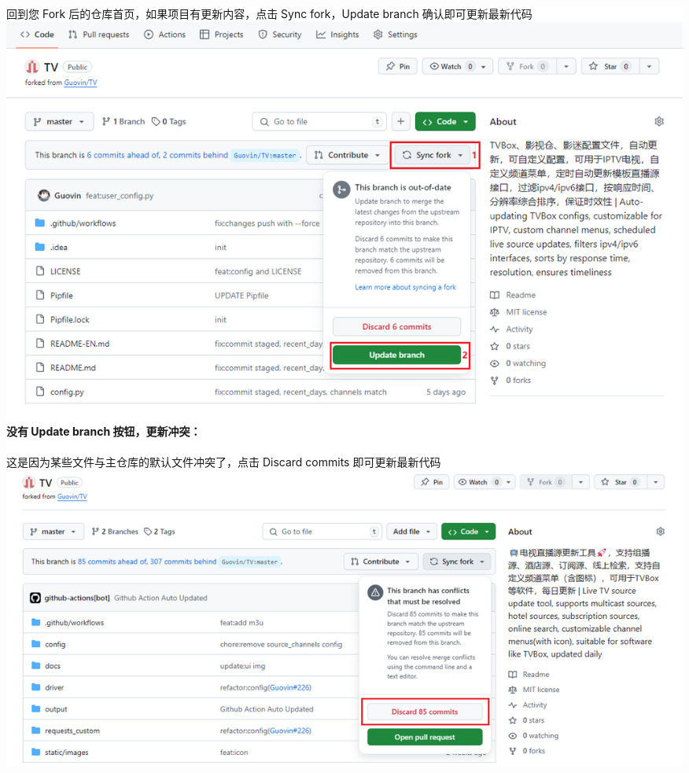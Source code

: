 回到您 Fork 后的仓库首页，如果项目有更新内容，点击 Sync fork，Update branch 确认即可更新最新代码
![Sync-fork](./images/sync-fork.png 'Sync fork')

#### 没有 Update branch 按钮，更新冲突：

这是因为某些文件与主仓库的默认文件冲突了，点击 Discard commits 即可更新最新代码
![冲突解决](./images/conflict.png '冲突解决')
